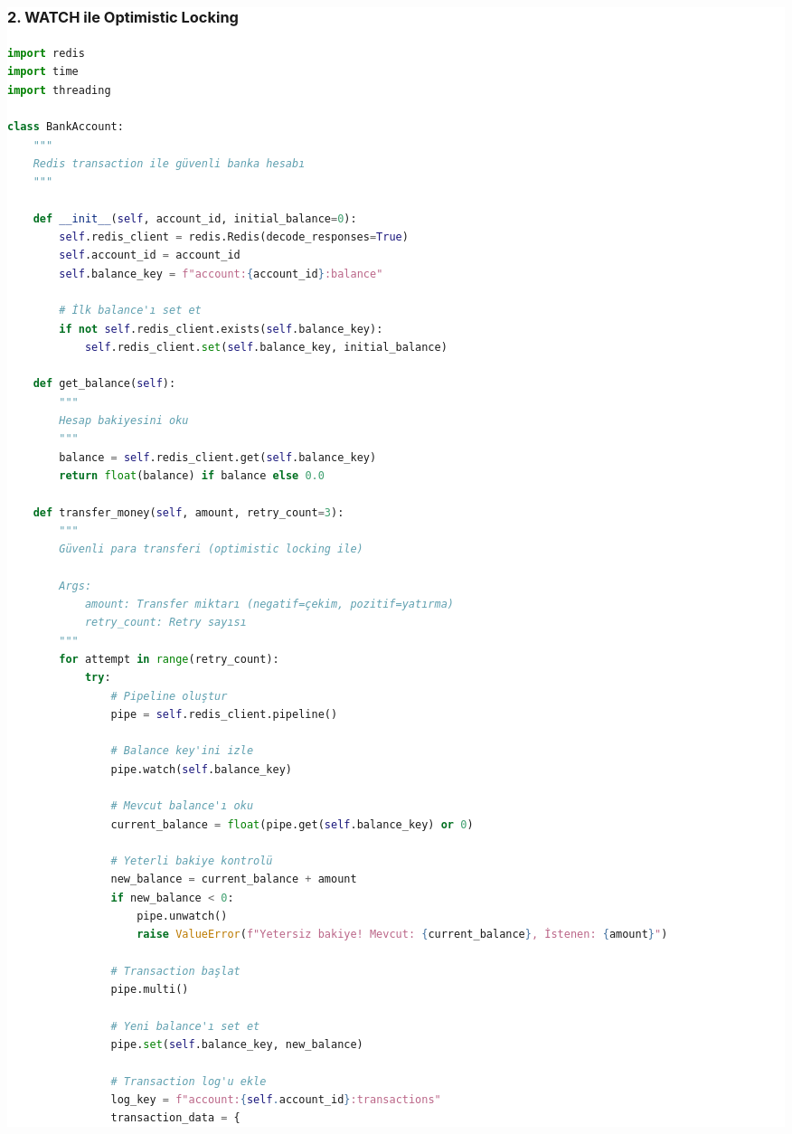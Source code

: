 ### 2. WATCH ile Optimistic Locking

```python
import redis
import time
import threading

class BankAccount:
    """
    Redis transaction ile güvenli banka hesabı
    """

    def __init__(self, account_id, initial_balance=0):
        self.redis_client = redis.Redis(decode_responses=True)
        self.account_id = account_id
        self.balance_key = f"account:{account_id}:balance"

        # İlk balance'ı set et
        if not self.redis_client.exists(self.balance_key):
            self.redis_client.set(self.balance_key, initial_balance)

    def get_balance(self):
        """
        Hesap bakiyesini oku
        """
        balance = self.redis_client.get(self.balance_key)
        return float(balance) if balance else 0.0

    def transfer_money(self, amount, retry_count=3):
        """
        Güvenli para transferi (optimistic locking ile)

        Args:
            amount: Transfer miktarı (negatif=çekim, pozitif=yatırma)
            retry_count: Retry sayısı
        """
        for attempt in range(retry_count):
            try:
                # Pipeline oluştur
                pipe = self.redis_client.pipeline()

                # Balance key'ini izle
                pipe.watch(self.balance_key)

                # Mevcut balance'ı oku
                current_balance = float(pipe.get(self.balance_key) or 0)

                # Yeterli bakiye kontrolü
                new_balance = current_balance + amount
                if new_balance < 0:
                    pipe.unwatch()
                    raise ValueError(f"Yetersiz bakiye! Mevcut: {current_balance}, İstenen: {amount}")

                # Transaction başlat
                pipe.multi()

                # Yeni balance'ı set et
                pipe.set(self.balance_key, new_balance)

                # Transaction log'u ekle
                log_key = f"account:{self.account_id}:transactions"
                transaction_data = {
```